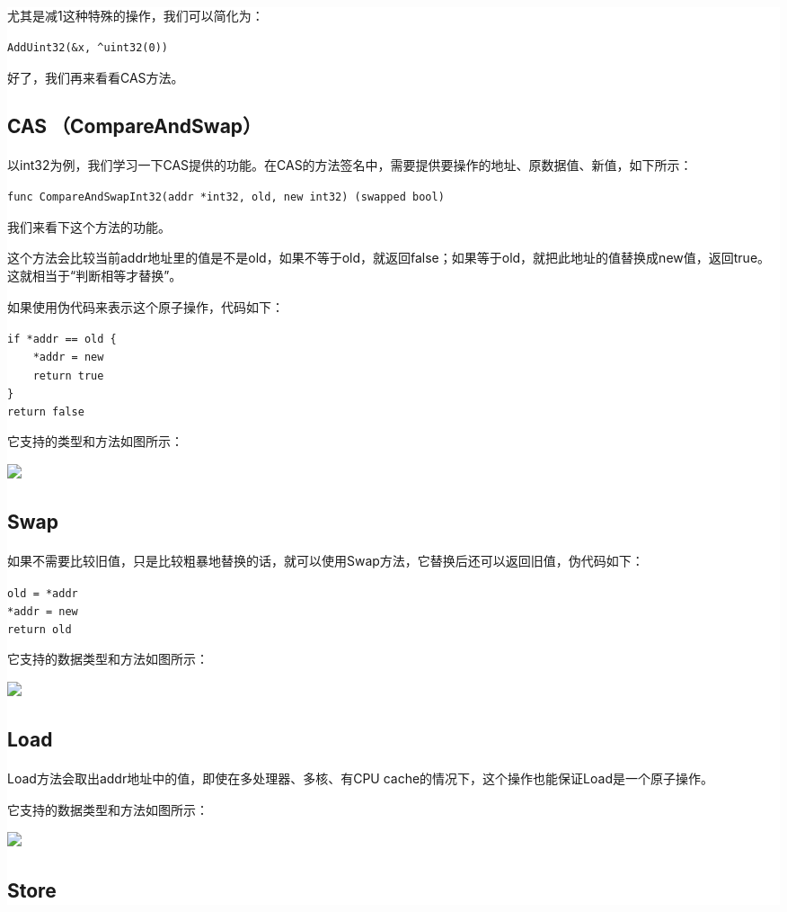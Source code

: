尤其是减1这种特殊的操作，我们可以简化为：

```
AddUint32(&x, ^uint32(0))
```

好了，我们再来看看CAS方法。

## CAS （CompareAndSwap）

以int32为例，我们学习一下CAS提供的功能。在CAS的方法签名中，需要提供要操作的地址、原数据值、新值，如下所示：

```
func CompareAndSwapInt32(addr *int32, old, new int32) (swapped bool)
```

我们来看下这个方法的功能。

这个方法会比较当前addr地址里的值是不是old，如果不等于old，就返回false；如果等于old，就把此地址的值替换成new值，返回true。这就相当于“判断相等才替换”。

如果使用伪代码来表示这个原子操作，代码如下：

```
if *addr == old {
	*addr = new
	return true
}
return false
```

它支持的类型和方法如图所示：

![](https://static001.geekbang.org/resource/image/1b/77/1b0ffac37d8f952ca485ff58daf27177.png?wh=942%2A156)

## Swap

如果不需要比较旧值，只是比较粗暴地替换的话，就可以使用Swap方法，它替换后还可以返回旧值，伪代码如下：

```
old = *addr
*addr = new
return old
```

它支持的数据类型和方法如图所示：

![](https://static001.geekbang.org/resource/image/c0/0a/c02e210607aa45734bb1812c97f77c0a.png?wh=844%2A160)

## Load

Load方法会取出addr地址中的值，即使在多处理器、多核、有CPU cache的情况下，这个操作也能保证Load是一个原子操作。

它支持的数据类型和方法如图所示：

![](https://static001.geekbang.org/resource/image/3f/5d/3faba284bda2a666caa5727d0f0c275d.png?wh=586%2A149)

## Store
